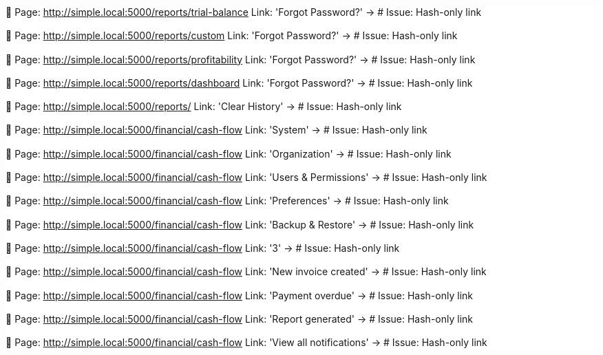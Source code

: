 🔗 Page: http://simple.local:5000/reports/trial-balance
   Link: 'Forgot Password?' -> #
   Issue: Hash-only link

🔗 Page: http://simple.local:5000/reports/custom
   Link: 'Forgot Password?' -> #
   Issue: Hash-only link

🔗 Page: http://simple.local:5000/reports/profitability
   Link: 'Forgot Password?' -> #
   Issue: Hash-only link

🔗 Page: http://simple.local:5000/reports/dashboard
   Link: 'Forgot Password?' -> #
   Issue: Hash-only link

🔗 Page: http://simple.local:5000/reports/
   Link: 'Clear History' -> #
   Issue: Hash-only link

🔗 Page: http://simple.local:5000/financial/cash-flow
   Link: 'System' -> #
   Issue: Hash-only link

🔗 Page: http://simple.local:5000/financial/cash-flow
   Link: 'Organization' -> #
   Issue: Hash-only link

🔗 Page: http://simple.local:5000/financial/cash-flow
   Link: 'Users & Permissions' -> #
   Issue: Hash-only link

🔗 Page: http://simple.local:5000/financial/cash-flow
   Link: 'Preferences' -> #
   Issue: Hash-only link

🔗 Page: http://simple.local:5000/financial/cash-flow
   Link: 'Backup & Restore' -> #
   Issue: Hash-only link

🔗 Page: http://simple.local:5000/financial/cash-flow
   Link: '3' -> #
   Issue: Hash-only link

🔗 Page: http://simple.local:5000/financial/cash-flow
   Link: 'New invoice created' -> #
   Issue: Hash-only link

🔗 Page: http://simple.local:5000/financial/cash-flow
   Link: 'Payment overdue' -> #
   Issue: Hash-only link

🔗 Page: http://simple.local:5000/financial/cash-flow
   Link: 'Report generated' -> #
   Issue: Hash-only link

🔗 Page: http://simple.local:5000/financial/cash-flow
   Link: 'View all notifications' -> #
   Issue: Hash-only link
